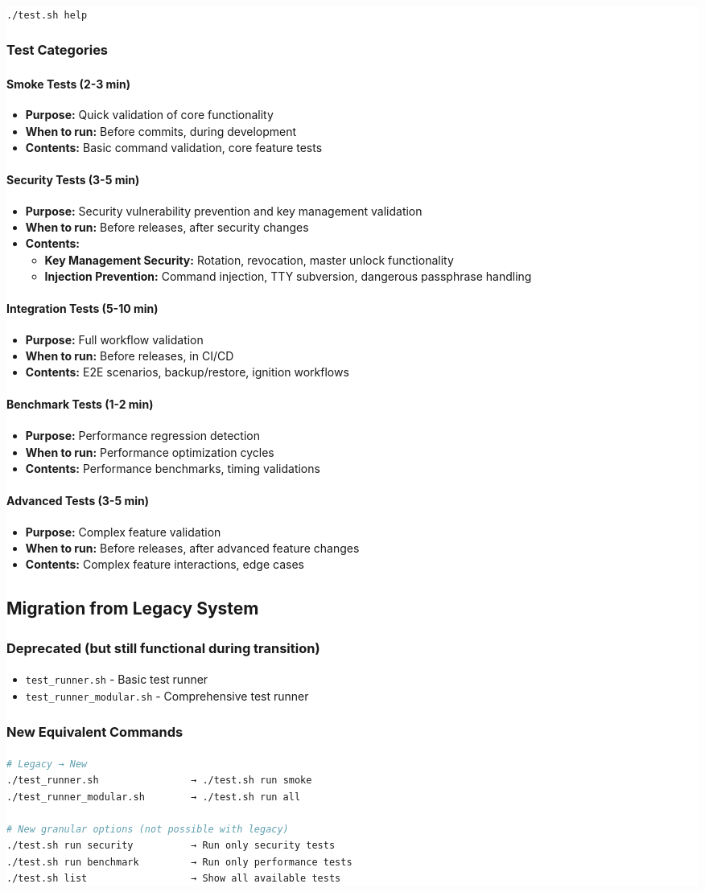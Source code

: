 ```bash
./test.sh help
```

### Test Categories

#### Smoke Tests (2-3 min)
- **Purpose:** Quick validation of core functionality
- **When to run:** Before commits, during development
- **Contents:** Basic command validation, core feature tests

#### Security Tests (3-5 min) 
- **Purpose:** Security vulnerability prevention and key management validation
- **When to run:** Before releases, after security changes
- **Contents:** 
  - **Key Management Security:** Rotation, revocation, master unlock functionality
  - **Injection Prevention:** Command injection, TTY subversion, dangerous passphrase handling

#### Integration Tests (5-10 min)
- **Purpose:** Full workflow validation
- **When to run:** Before releases, in CI/CD
- **Contents:** E2E scenarios, backup/restore, ignition workflows

#### Benchmark Tests (1-2 min)
- **Purpose:** Performance regression detection
- **When to run:** Performance optimization cycles
- **Contents:** Performance benchmarks, timing validations

#### Advanced Tests (3-5 min)
- **Purpose:** Complex feature validation
- **When to run:** Before releases, after advanced feature changes
- **Contents:** Complex feature interactions, edge cases

## Migration from Legacy System

### Deprecated (but still functional during transition)
- `test_runner.sh` - Basic test runner
- `test_runner_modular.sh` - Comprehensive test runner

### New Equivalent Commands
```bash
# Legacy → New
./test_runner.sh                → ./test.sh run smoke
./test_runner_modular.sh        → ./test.sh run all

# New granular options (not possible with legacy)
./test.sh run security          → Run only security tests
./test.sh run benchmark         → Run only performance tests
./test.sh list                  → Show all available tests
```
